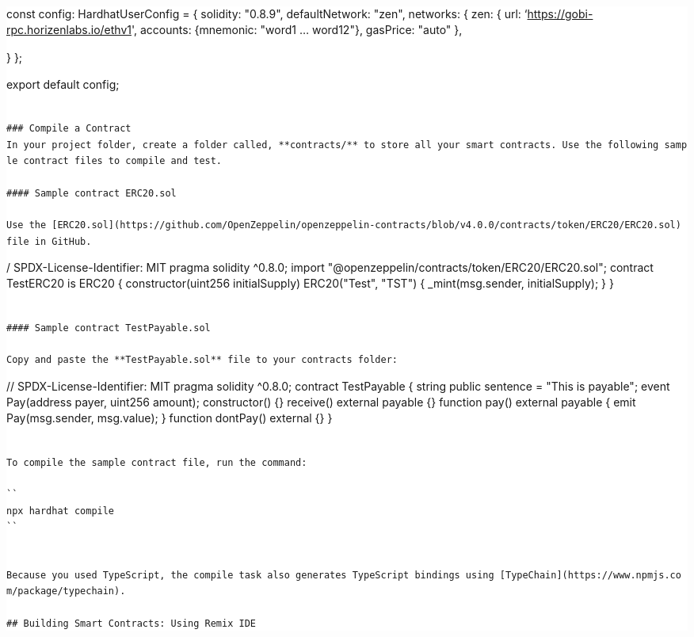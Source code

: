 
const config: HardhatUserConfig = {
  solidity: "0.8.9",
  defaultNetwork: "zen",
  networks: {
    zen: {
      url: ‘https://gobi-rpc.horizenlabs.io/ethv1',
      accounts: {mnemonic: "word1 … word12"},
      gasPrice: "auto"
    }, 
  
  }
};


export default config;
```

### Compile a Contract
In your project folder, create a folder called, **contracts/** to store all your smart contracts. Use the following sample contract files to compile and test. 

#### Sample contract ERC20.sol

Use the [ERC20.sol](https://github.com/OpenZeppelin/openzeppelin-contracts/blob/v4.0.0/contracts/token/ERC20/ERC20.sol) file in GitHub.

```
/ SPDX-License-Identifier: MIT pragma solidity ^0.8.0;
import "@openzeppelin/contracts/token/ERC20/ERC20.sol";
contract TestERC20 is ERC20 {
   constructor(uint256 initialSupply) ERC20("Test", "TST") {
      _mint(msg.sender, initialSupply); 
   }
}
```

#### Sample contract TestPayable.sol

Copy and paste the **TestPayable.sol** file to your contracts folder:

```
// SPDX-License-Identifier: MIT pragma solidity ^0.8.0;
contract TestPayable {
   string public sentence = "This is payable";
   event Pay(address payer, uint256 amount); constructor() {}
   receive() external payable {}
   function pay() external payable {
      emit Pay(msg.sender, msg.value);
   }
   function dontPay() external {} 
}
```

To compile the sample contract file, run the command:

``
npx hardhat compile
``


Because you used TypeScript, the compile task also generates TypeScript bindings using [TypeChain](https://www.npmjs.com/package/typechain).

## Building Smart Contracts: Using Remix IDE

```